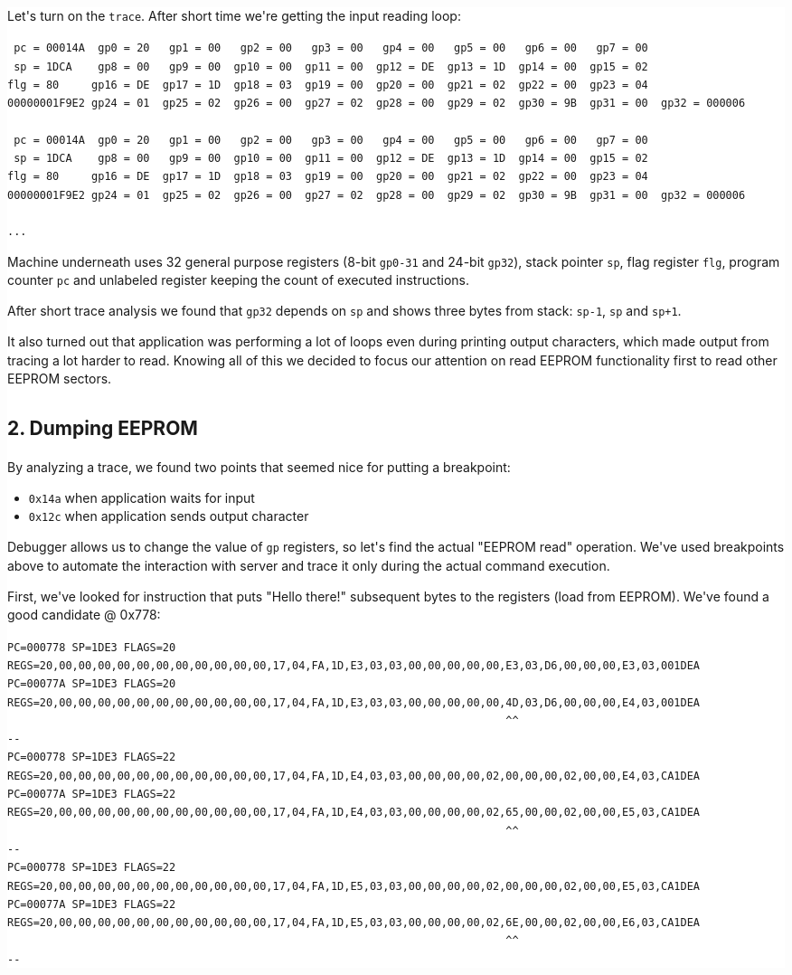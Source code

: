 Let's turn on the `trace`. After short time we're getting the input reading loop:

```
 pc = 00014A  gp0 = 20   gp1 = 00   gp2 = 00   gp3 = 00   gp4 = 00   gp5 = 00   gp6 = 00   gp7 = 00
 sp = 1DCA    gp8 = 00   gp9 = 00  gp10 = 00  gp11 = 00  gp12 = DE  gp13 = 1D  gp14 = 00  gp15 = 02
flg = 80     gp16 = DE  gp17 = 1D  gp18 = 03  gp19 = 00  gp20 = 00  gp21 = 02  gp22 = 00  gp23 = 04
00000001F9E2 gp24 = 01  gp25 = 02  gp26 = 00  gp27 = 02  gp28 = 00  gp29 = 02  gp30 = 9B  gp31 = 00  gp32 = 000006

 pc = 00014A  gp0 = 20   gp1 = 00   gp2 = 00   gp3 = 00   gp4 = 00   gp5 = 00   gp6 = 00   gp7 = 00
 sp = 1DCA    gp8 = 00   gp9 = 00  gp10 = 00  gp11 = 00  gp12 = DE  gp13 = 1D  gp14 = 00  gp15 = 02
flg = 80     gp16 = DE  gp17 = 1D  gp18 = 03  gp19 = 00  gp20 = 00  gp21 = 02  gp22 = 00  gp23 = 04
00000001F9E2 gp24 = 01  gp25 = 02  gp26 = 00  gp27 = 02  gp28 = 00  gp29 = 02  gp30 = 9B  gp31 = 00  gp32 = 000006

...
```

Machine underneath uses 32 general purpose registers (8-bit `gp0-31` and 24-bit `gp32`), stack pointer `sp`, flag register `flg`, program counter `pc` and unlabeled register keeping the count of executed instructions.

After short trace analysis we found that `gp32` depends on `sp` and shows three bytes from stack: `sp-1`, `sp` and `sp+1`.

It also turned out that application was performing a lot of loops even during printing output characters, which made output from tracing a lot harder to read. Knowing all of this we decided to focus our attention on read EEPROM functionality first to read other EEPROM sectors.

## 2. Dumping EEPROM

By analyzing a trace, we found two points that seemed nice for putting a breakpoint:
- `0x14a` when application waits for input
- `0x12c` when application sends output character

Debugger allows us to change the value of `gp` registers, so let's find the actual "EEPROM read" operation. We've used breakpoints above to automate the interaction with server and trace it only during the actual command execution.

First, we've looked for instruction that puts "Hello there!" subsequent bytes to the registers (load from EEPROM). We've found a good candidate @ 0x778:

```
PC=000778 SP=1DE3 FLAGS=20
REGS=20,00,00,00,00,00,00,00,00,00,00,00,17,04,FA,1D,E3,03,03,00,00,00,00,00,E3,03,D6,00,00,00,E3,03,001DEA
PC=00077A SP=1DE3 FLAGS=20
REGS=20,00,00,00,00,00,00,00,00,00,00,00,17,04,FA,1D,E3,03,03,00,00,00,00,00,4D,03,D6,00,00,00,E4,03,001DEA
                                                                             ^^
--
PC=000778 SP=1DE3 FLAGS=22
REGS=20,00,00,00,00,00,00,00,00,00,00,00,17,04,FA,1D,E4,03,03,00,00,00,00,02,00,00,00,02,00,00,E4,03,CA1DEA
PC=00077A SP=1DE3 FLAGS=22
REGS=20,00,00,00,00,00,00,00,00,00,00,00,17,04,FA,1D,E4,03,03,00,00,00,00,02,65,00,00,02,00,00,E5,03,CA1DEA
                                                                             ^^
--
PC=000778 SP=1DE3 FLAGS=22
REGS=20,00,00,00,00,00,00,00,00,00,00,00,17,04,FA,1D,E5,03,03,00,00,00,00,02,00,00,00,02,00,00,E5,03,CA1DEA
PC=00077A SP=1DE3 FLAGS=22
REGS=20,00,00,00,00,00,00,00,00,00,00,00,17,04,FA,1D,E5,03,03,00,00,00,00,02,6E,00,00,02,00,00,E6,03,CA1DEA
                                                                             ^^
--
```